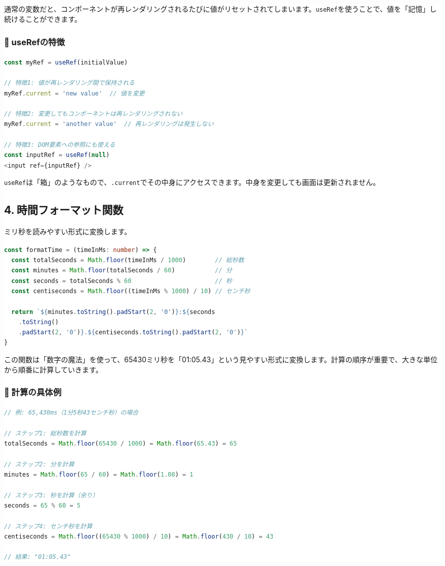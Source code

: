 通常の変数だと、コンポーネントが再レンダリングされるたびに値がリセットされてしまいます。`useRef`を使うことで、値を「記憶」し続けることができます。

### 🎯 useRefの特徴

```typescript
const myRef = useRef(initialValue)

// 特徴1: 値が再レンダリング間で保持される
myRef.current = 'new value'  // 値を変更

// 特徴2: 変更してもコンポーネントは再レンダリングされない
myRef.current = 'another value'  // 再レンダリングは発生しない

// 特徴3: DOM要素への参照にも使える
const inputRef = useRef(null)
<input ref={inputRef} />
```

`useRef`は「箱」のようなもので、`.current`でその中身にアクセスできます。中身を変更しても画面は更新されません。

## 4. 時間フォーマット関数

ミリ秒を読みやすい形式に変換します。

```typescript
const formatTime = (timeInMs: number) => {
  const totalSeconds = Math.floor(timeInMs / 1000)        // 総秒数
  const minutes = Math.floor(totalSeconds / 60)           // 分
  const seconds = totalSeconds % 60                       // 秒
  const centiseconds = Math.floor((timeInMs % 1000) / 10) // センチ秒

  return `${minutes.toString().padStart(2, '0')}:${seconds
    .toString()
    .padStart(2, '0')}.${centiseconds.toString().padStart(2, '0')}`
}
```

この関数は「数字の魔法」を使って、65430ミリ秒を「01:05.43」という見やすい形式に変換します。計算の順序が重要で、大きな単位から順番に計算していきます。

### 🧮 計算の具体例

```typescript
// 例: 65,430ms（1分5秒43センチ秒）の場合

// ステップ1: 総秒数を計算
totalSeconds = Math.floor(65430 / 1000) = Math.floor(65.43) = 65

// ステップ2: 分を計算
minutes = Math.floor(65 / 60) = Math.floor(1.08) = 1

// ステップ3: 秒を計算（余り）
seconds = 65 % 60 = 5

// ステップ4: センチ秒を計算
centiseconds = Math.floor((65430 % 1000) / 10) = Math.floor(430 / 10) = 43

// 結果: "01:05.43"
```
